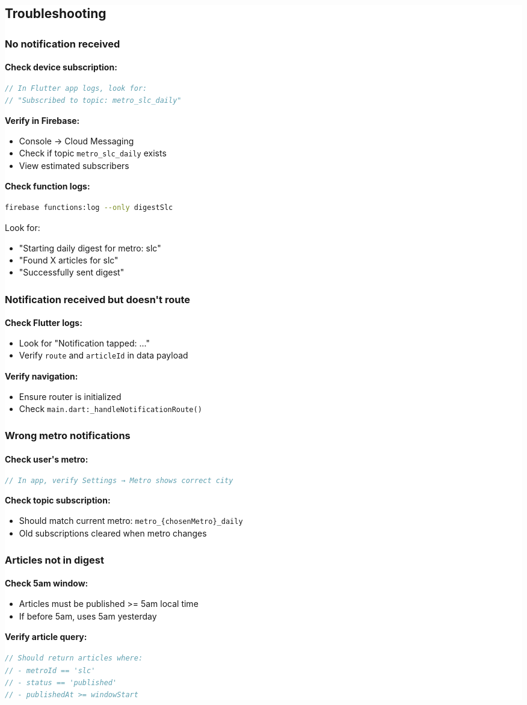 ## Troubleshooting

### No notification received

**Check device subscription:**
```dart
// In Flutter app logs, look for:
// "Subscribed to topic: metro_slc_daily"
```

**Verify in Firebase:**
- Console → Cloud Messaging
- Check if topic `metro_slc_daily` exists
- View estimated subscribers

**Check function logs:**
```bash
firebase functions:log --only digestSlc
```

Look for:
- "Starting daily digest for metro: slc"
- "Found X articles for slc"
- "Successfully sent digest"

### Notification received but doesn't route

**Check Flutter logs:**
- Look for "Notification tapped: ..."
- Verify `route` and `articleId` in data payload

**Verify navigation:**
- Ensure router is initialized
- Check `main.dart:_handleNotificationRoute()`

### Wrong metro notifications

**Check user's metro:**
```dart
// In app, verify Settings → Metro shows correct city
```

**Check topic subscription:**
- Should match current metro: `metro_{chosenMetro}_daily`
- Old subscriptions cleared when metro changes

### Articles not in digest

**Check 5am window:**
- Articles must be published >= 5am local time
- If before 5am, uses 5am yesterday

**Verify article query:**
```typescript
// Should return articles where:
// - metroId == 'slc'
// - status == 'published'
// - publishedAt >= windowStart
```
